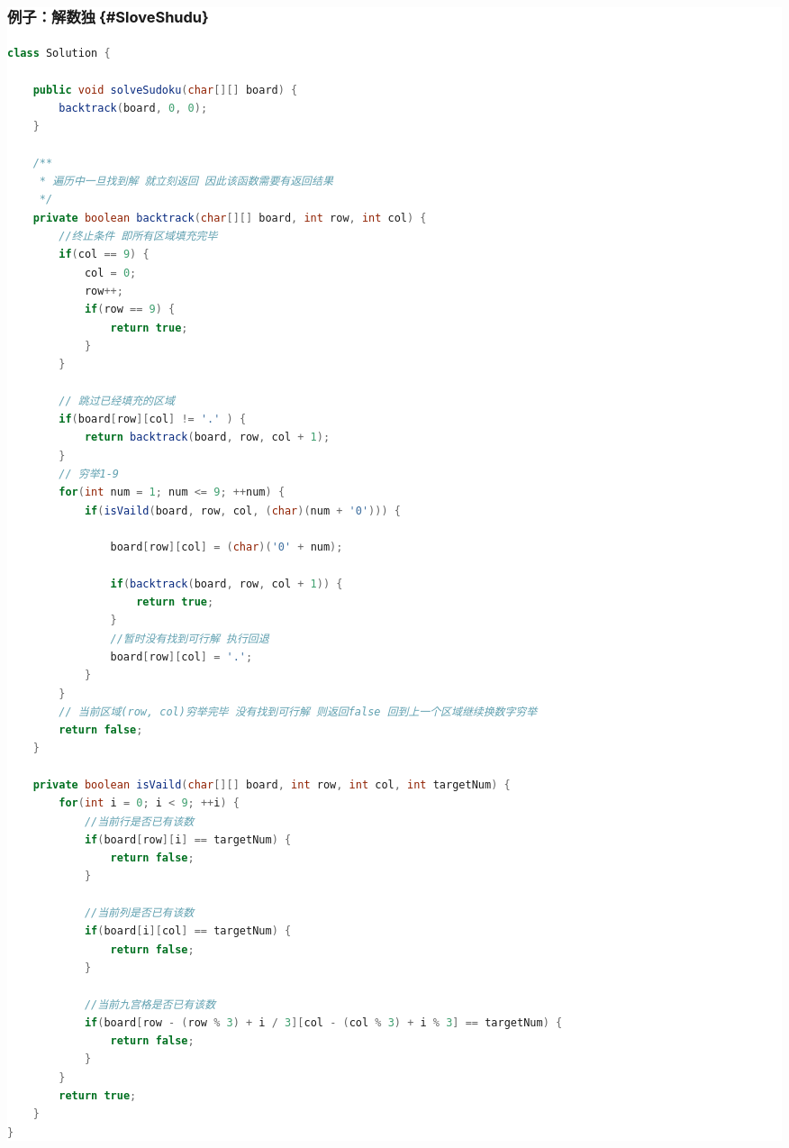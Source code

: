 
### 例子：解数独 {#SloveShudu}

```java
class Solution {

    public void solveSudoku(char[][] board) {
        backtrack(board, 0, 0);
    }

    /**
     * 遍历中一旦找到解 就立刻返回 因此该函数需要有返回结果
     */
    private boolean backtrack(char[][] board, int row, int col) {
        //终止条件 即所有区域填充完毕
        if(col == 9) {
            col = 0;
            row++;
            if(row == 9) {
                return true;
            }
        }

        // 跳过已经填充的区域
        if(board[row][col] != '.' ) {
            return backtrack(board, row, col + 1);
        }
        // 穷举1-9
        for(int num = 1; num <= 9; ++num) {
            if(isVaild(board, row, col, (char)(num + '0'))) {

                board[row][col] = (char)('0' + num);

                if(backtrack(board, row, col + 1)) {
                    return true;
                }
                //暂时没有找到可行解 执行回退
                board[row][col] = '.';
            }
        }
        // 当前区域(row, col)穷举完毕 没有找到可行解 则返回false 回到上一个区域继续换数字穷举
        return false;
    }

    private boolean isVaild(char[][] board, int row, int col, int targetNum) {
        for(int i = 0; i < 9; ++i) {
            //当前行是否已有该数
            if(board[row][i] == targetNum) {
                return false;
            }

            //当前列是否已有该数
            if(board[i][col] == targetNum) {
                return false;
            }

            //当前九宫格是否已有该数
            if(board[row - (row % 3) + i / 3][col - (col % 3) + i % 3] == targetNum) {
                return false;
            }
        }
        return true;
    }
}
```

[^1]: [https://www.geeksforgeeks.org/recursion/?ref=gcse](https://www.geeksforgeeks.org/recursion/?ref=gcse)  
[^2]: [https://www.geeksforgeeks.org/backtracking-algorithms/?ref=gcse](https://www.geeksforgeeks.org/backtracking-algorithms/?ref=gcse)
[^3]: [https://algotree.org/algorithms/tree_graph_traversal/depth_first_search/](https://algotree.org/algorithms/tree_graph_traversal/depth_first_search/)